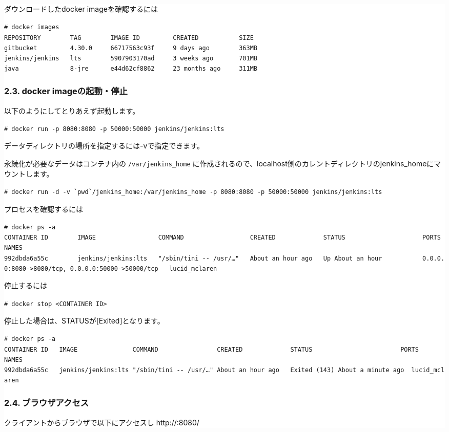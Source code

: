 
ダウンロードしたdocker imageを確認するには

```
# docker images
REPOSITORY        TAG        IMAGE ID         CREATED           SIZE
gitbucket         4.30.0     66717563c93f     9 days ago        363MB
jenkins/jenkins   lts        5907903170ad     3 weeks ago       701MB
java              8-jre      e44d62cf8862     23 months ago     311MB
```

### 2.3. docker imageの起動・停止

以下のようにしてとりあえず起動します。

```
# docker run -p 8080:8080 -p 50000:50000 jenkins/jenkins:lts
```

データディレクトリの場所を指定するには-vで指定できます。

永続化が必要なデータはコンテナ内の `/var/jenkins_home` に作成されるので、localhost側のカレントディレクトリのjenkins_homeにマウントします。

```
# docker run -d -v `pwd`/jenkins_home:/var/jenkins_home -p 8080:8080 -p 50000:50000 jenkins/jenkins:lts
```

プロセスを確認するには

```
# docker ps -a
CONTAINER ID        IMAGE                 COMMAND                  CREATED             STATUS                     PORTS                                              NAMES
992dbda6a55c        jenkins/jenkins:lts   "/sbin/tini -- /usr/…"   About an hour ago   Up About an hour           0.0.0.0:8080->8080/tcp, 0.0.0.0:50000->50000/tcp   lucid_mclaren
```

停止するには

```
# docker stop <CONTAINER ID>
```

停止した場合は、STATUSが[Exited]となります。

```
# docker ps -a
CONTAINER ID   IMAGE               COMMAND                CREATED             STATUS                        PORTS               NAMES
992dbda6a55c   jenkins/jenkins:lts "/sbin/tini -- /usr/…" About an hour ago   Exited (143) About a minute ago  lucid_mclaren
```



### 2.4. ブラウザアクセス

クライアントからブラウザで以下にアクセスし
http://<Server IP Address>:8080/
